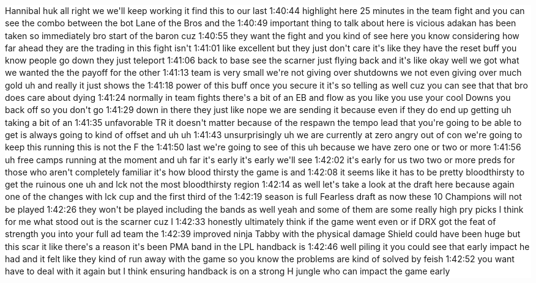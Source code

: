Hannibal huk all right we we'll keep working it find this to our last
1:40:44
highlight here 25 minutes in the team fight and you can see the combo between the bot Lane of the Bros and the
1:40:49
important thing to talk about here is vicious adakan has been taken so immediately bro start of the baron cuz
1:40:55
they want the fight and you kind of see here you know considering how far ahead they are the trading in this fight isn't
1:41:01
like excellent but they just don't care it's like they have the reset buff you know people go down they just teleport
1:41:06
back to base see the scarner just flying back and it's like okay well we got what we wanted the the payoff for the other
1:41:13
team is very small we're not giving over shutdowns we not even giving over much gold uh and really it just shows the
1:41:18
power of this buff once you secure it it's so telling as well cuz you can see that that bro does care about dying
1:41:24
normally in team fights there's a bit of an EB and flow as you like you use your cool Downs you back off so you don't go
1:41:29
down in there they just like nope we are sending it because even if they do end up getting uh taking a bit of an
1:41:35
unfavorable TR it doesn't matter because of the respawn the tempo lead that you're going to be able to get is always going to kind of offset and uh uh
1:41:43
unsurprisingly uh we are currently at zero angry out of con we're going to keep this running this is not the F the
1:41:50
last we're going to see of this uh because we have zero one or two or more
1:41:56
uh free camps running at the moment and uh far it's early it's early we'll see
1:42:02
it's early for us two two or more preds for those who aren't completely familiar it's how blood thirsty the game is and
1:42:08
it seems like it has to be pretty bloodthirsty to get the ruinous one uh and lck not the most bloodthirsty region
1:42:14
as well let's take a look at the draft here because again one of the changes with lck cup and the first third of the
1:42:19
season is full Fearless draft as now these 10 Champions will not be played
1:42:26
they won't be played including the bands as well yeah and some of them are some really high pry picks I think for me what stood out is the scarner cuz I
1:42:33
honestly ultimately think if the game went even or if DRX got the feat of strength you into your full ad team the
1:42:39
improved ninja Tabby with the physical damage Shield could have been huge but this scar it like there's a reason it's been PMA band in the LPL handback is
1:42:46
well piling it you could see that early impact he had and it felt like they kind of run away with the game so you know the problems are kind of solved by feish
1:42:52
you want have to deal with it again but I think ensuring handback is on a strong H jungle who can impact the game early